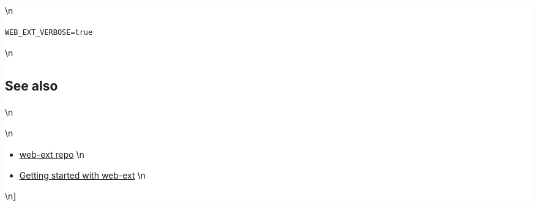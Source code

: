 \n

    
    
    WEB_EXT_VERBOSE=true

\n

## See also

\n

\n

  * [web-ext repo](https://github.com/mozilla/web-ext)
\n

  * [Getting started with web-ext](/en-US/docs/Mozilla/Add-ons/WebExtensions/Getting_started_with_web-ext)
\n

\n]

